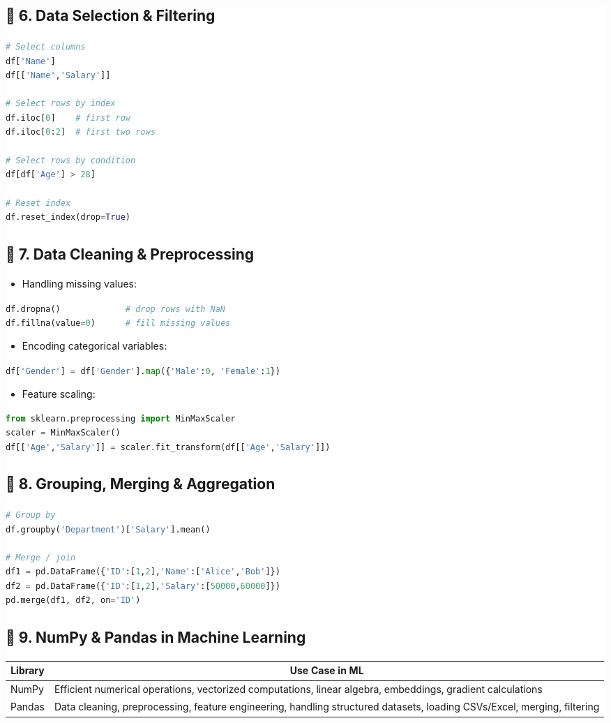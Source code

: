 ## 🔹 6. Data Selection & Filtering
```python
# Select columns
df['Name']
df[['Name','Salary']]

# Select rows by index
df.iloc[0]    # first row
df.iloc[0:2]  # first two rows

# Select rows by condition
df[df['Age'] > 28]

# Reset index
df.reset_index(drop=True)
```

## 🔹 7. Data Cleaning & Preprocessing

- Handling missing values:
```python
df.dropna()             # drop rows with NaN
df.fillna(value=0)      # fill missing values
```

- Encoding categorical variables:
```python
df['Gender'] = df['Gender'].map({'Male':0, 'Female':1})
```

- Feature scaling:
```python
from sklearn.preprocessing import MinMaxScaler
scaler = MinMaxScaler()
df[['Age','Salary']] = scaler.fit_transform(df[['Age','Salary']])
```
## 🔹 8. Grouping, Merging & Aggregation
```python
# Group by
df.groupby('Department')['Salary'].mean()

# Merge / join
df1 = pd.DataFrame({'ID':[1,2],'Name':['Alice','Bob']})
df2 = pd.DataFrame({'ID':[1,2],'Salary':[50000,60000]})
pd.merge(df1, df2, on='ID')
```
## 🔹 9. NumPy & Pandas in Machine Learning
| Library	| Use Case in ML |
|-------------------------------------|--------------|
| NumPy	| Efficient numerical operations, vectorized computations, linear algebra, embeddings, gradient calculations |
| Pandas | Data cleaning, preprocessing, feature engineering, handling structured datasets, loading CSVs/Excel, merging, filtering |
